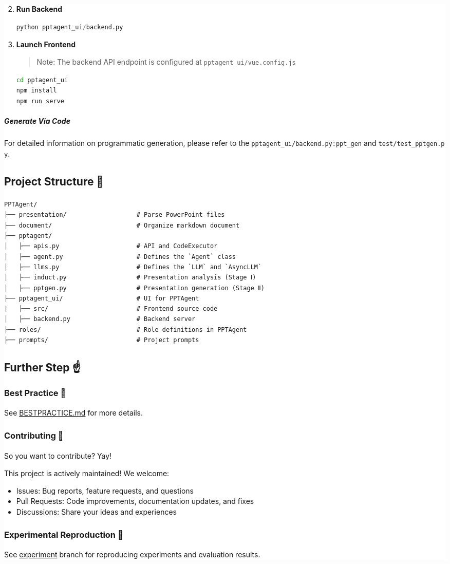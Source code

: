 2. **Run Backend**

   ```python
   python pptagent_ui/backend.py
   ```

3. **Launch Frontend**

   > Note: The backend API endpoint is configured at `pptagent_ui/vue.config.js`

   ```bash
   cd pptagent_ui
   npm install
   npm run serve
   ```

##### Generate Via Code

For detailed information on programmatic generation, please refer to the `pptagent_ui/backend.py:ppt_gen` and `test/test_pptgen.py`.

## Project Structure 📂

```
PPTAgent/
├── presentation/                   # Parse PowerPoint files
├── document/                       # Organize markdown document
├── pptagent/
│   ├── apis.py                     # API and CodeExecutor
│   ├── agent.py                    # Defines the `Agent` class
│   ├── llms.py                     # Defines the `LLM` and `AsyncLLM`
│   ├── induct.py                   # Presentation analysis (Stage Ⅰ)
│   ├── pptgen.py                   # Presentation generation (Stage Ⅱ)
├── pptagent_ui/                    # UI for PPTAgent
|   ├── src/                        # Frontend source code
│   ├── backend.py                  # Backend server
├── roles/                          # Role definitions in PPTAgent
├── prompts/                        # Project prompts
```

## Further Step ☝️

### Best Practice 💪

See [BESTPRACTICE.md](BESTPRACTICE.md) for more details.

### Contributing 💛

So you want to contribute? Yay!

This project is actively maintained! We welcome:
- Issues: Bug reports, feature requests, and questions
- Pull Requests: Code improvements, documentation updates, and fixes
- Discussions: Share your ideas and experiences

### Experimental Reproduction 🧪

See [experiment](https://github.com/icip-cas/PPTAgent/tree/experiment) branch for reproducing experiments and evaluation results.
